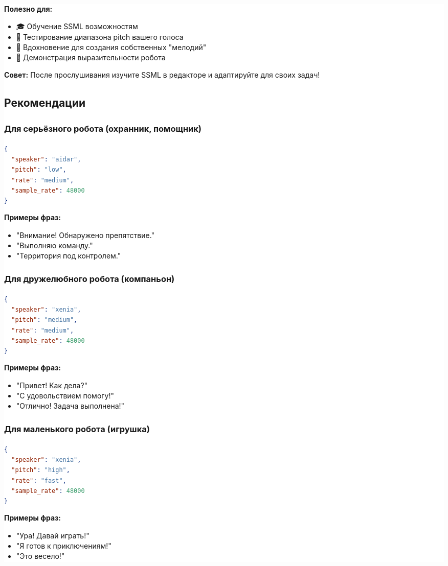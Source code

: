**Полезно для:**
- 🎓 Обучение SSML возможностям
- 🧪 Тестирование диапазона pitch вашего голоса
- 🎨 Вдохновение для создания собственных "мелодий"
- 🤖 Демонстрация выразительности робота

**Совет:** После прослушивания изучите SSML в редакторе и адаптируйте для своих задач!

## Рекомендации

### Для серьёзного робота (охранник, помощник)

```json
{
  "speaker": "aidar",
  "pitch": "low",
  "rate": "medium",
  "sample_rate": 48000
}
```

**Примеры фраз:**
- "Внимание! Обнаружено препятствие."
- "Выполняю команду."
- "Территория под контролем."

### Для дружелюбного робота (компаньон)

```json
{
  "speaker": "xenia",
  "pitch": "medium",
  "rate": "medium",
  "sample_rate": 48000
}
```

**Примеры фраз:**
- "Привет! Как дела?"
- "С удовольствием помогу!"
- "Отлично! Задача выполнена!"

### Для маленького робота (игрушка)

```json
{
  "speaker": "xenia",
  "pitch": "high",
  "rate": "fast",
  "sample_rate": 48000
}
```

**Примеры фраз:**
- "Ура! Давай играть!"
- "Я готов к приключениям!"
- "Это весело!"
